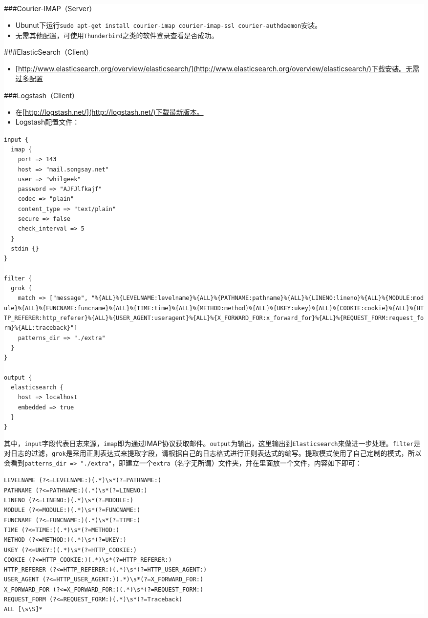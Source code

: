 ###Courier-IMAP（Server）
- Ubunut下运行`sudo apt-get install courier-imap courier-imap-ssl courier-authdaemon`安装。
- 无需其他配置，可使用`Thunderbird`之类的软件登录查看是否成功。

###ElasticSearch（Client）
- [http://www.elasticsearch.org/overview/elasticsearch/](http://www.elasticsearch.org/overview/elasticsearch/)下载安装。无需过多配置

###Logstash（Client）
- 在[http://logstash.net/](http://logstash.net/)下载最新版本。
- Logstash配置文件：

```
input {
  imap {
    port => 143
    host => "mail.songsay.net"
    user => "whilgeek"
    password => "AJFJlfkajf"
    codec => "plain"
    content_type => "text/plain"
    secure => false
    check_interval => 5
  }    
  stdin {}
}

filter {
  grok {
    match => ["message", "%{ALL}%{LEVELNAME:levelname}%{ALL}%{PATHNAME:pathname}%{ALL}%{LINENO:lineno}%{ALL}%{MODULE:module}%{ALL}%{FUNCNAME:funcname}%{ALL}%{TIME:time}%{ALL}%{METHOD:method}%{ALL}%{UKEY:ukey}%{ALL}%{COOKIE:cookie}%{ALL}%{HTTP_REFERER:http_referer}%{ALL}%{USER_AGENT:useragent}%{ALL}%{X_FORWARD_FOR:x_forward_for}%{ALL}%{REQUEST_FORM:request_form}%{ALL:traceback}"]
    patterns_dir => "./extra"
  }
}

output {
  elasticsearch {
    host => localhost
    embedded => true
  }
}

```
其中，`input`字段代表日志来源，`imap`即为通过IMAP协议获取邮件。`output`为输出，这里输出到`Elasticsearch`来做进一步处理。`filter`是对日志的过滤，`grok`是采用正则表达式来提取字段，请根据自己的日志格式进行正则表达式的编写。提取模式使用了自己定制的模式，所以会看到`patterns_dir => "./extra"`，即建立一个`extra`（名字无所谓）文件夹，并在里面放一个文件，内容如下即可：

```
LEVELNAME (?<=LEVELNAME:)(.*)\s*(?=PATHNAME:)
PATHNAME (?<=PATHNAME:)(.*)\s*(?=LINENO:)
LINENO (?<=LINENO:)(.*)\s*(?=MODULE:)
MODULE (?<=MODULE:)(.*)\s*(?=FUNCNAME:)
FUNCNAME (?<=FUNCNAME:)(.*)\s*(?=TIME:)
TIME (?<=TIME:)(.*)\s*(?=METHOD:)
METHOD (?<=METHOD:)(.*)\s*(?=UKEY:)
UKEY (?<=UKEY:)(.*)\s*(?=HTTP_COOKIE:)
COOKIE (?<=HTTP_COOKIE:)(.*)\s*(?=HTTP_REFERER:)
HTTP_REFERER (?<=HTTP_REFERER:)(.*)\s*(?=HTTP_USER_AGENT:)
USER_AGENT (?<=HTTP_USER_AGENT:)(.*)\s*(?=X_FORWARD_FOR:)
X_FORWARD_FOR (?<=X_FORWARD_FOR:)(.*)\s*(?=REQUEST_FORM:)
REQUEST_FORM (?<=REQUEST_FORM:)(.*)\s*(?=Traceback)
ALL [\s\S]*

```
